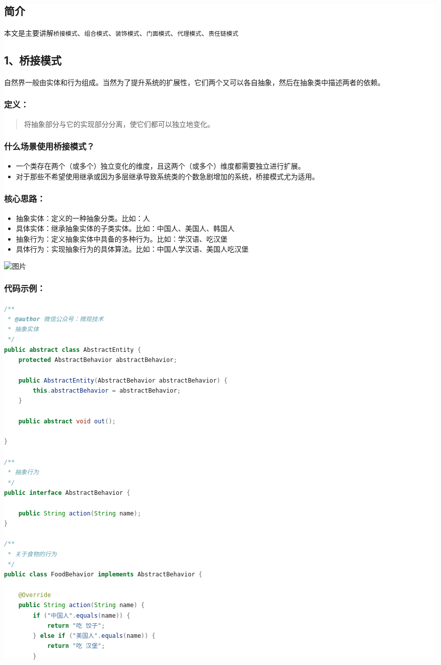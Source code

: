 ## 简介

本文是主要讲解`桥接模式`、`组合模式`、`装饰模式`、`门面模式`、`代理模式`、`责任链模式`

## **1、桥接模式**

自然界一般由实体和行为组成。当然为了提升系统的扩展性，它们两个又可以各自抽象，然后在抽象类中描述两者的依赖。

### **定义：**

> 将抽象部分与它的实现部分分离，使它们都可以独立地变化。

### **什么场景使用桥接模式？**

- 一个类存在两个（或多个）独立变化的维度，且这两个（或多个）维度都需要独立进行扩展。
- 对于那些不希望使用继承或因为多层继承导致系统类的个数急剧增加的系统，桥接模式尤为适用。

### 核心思路：

- 抽象实体：定义的一种抽象分类。比如：人
- 具体实体：继承抽象实体的子类实体。比如：中国人、美国人、韩国人
- 抽象行为：定义抽象实体中具备的多种行为。比如：学汉语、吃汉堡
- 具体行为：实现抽象行为的具体算法。比如：中国人学汉语、美国人吃汉堡

![图片](https://mmbiz.qpic.cn/mmbiz_jpg/2KTof9YshweToKjhKuczLNAV2XHerOgXElzF76gEZLKtt415cPzD2iaF2BwlNTJ151LU2X4wg9G5oekCCicQibP0w/640?wx_fmt=jpeg&wxfrom=5&wx_lazy=1&wx_co=1)

### **代码示例：**

```java
/**
 * @author 微信公众号：微观技术
 * 抽象实体
 */
public abstract class AbstractEntity {
    protected AbstractBehavior abstractBehavior;

    public AbstractEntity(AbstractBehavior abstractBehavior) {
        this.abstractBehavior = abstractBehavior;
    }

    public abstract void out();

}

/**
 * 抽象行为
 */
public interface AbstractBehavior {

    public String action(String name);
}

/**
 * 关于食物的行为
 */
public class FoodBehavior implements AbstractBehavior {

    @Override
    public String action(String name) {
        if ("中国人".equals(name)) {
            return "吃 饺子";
        } else if ("美国人".equals(name)) {
            return "吃 汉堡";
        }
```